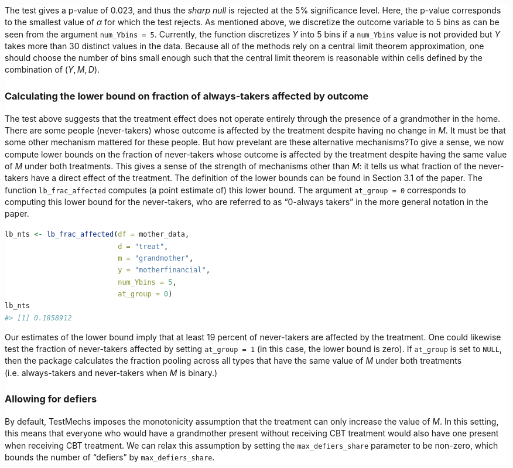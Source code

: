 The test gives a p-value of 0.023, and thus the *sharp null* is rejected
at the 5% significance level. Here, the p-value corresponds to the
smallest value of $\alpha$ for which the test rejects. As mentioned
above, we discretize the outcome variable to 5 bins as can be seen from
the argument `num_Ybins = 5`. Currently, the function discretizes $Y$
into 5 bins if a `num_Ybins` value is not provided but $Y$ takes more
than $30$ distinct values in the data. Because all of the methods rely
on a central limit theorem approximation, one should choose the number
of bins small enough such that the central limit theorem is reasonable
within cells defined by the combination of $(Y,M,D)$.

### Calculating the lower bound on fraction of always-takers affected by outcome

The test above suggests that the treatment effect does not operate
entirely through the presence of a grandmother in the home. There are
some people (never-takers) whose outcome is affected by the treatment
despite having no change in $M$. It must be that some other mechanism
mattered for these people. But how prevelant are these alternative
mechanisms?To give a sense, we now compute lower bounds on the fraction
of never-takers whose outcome is affected by the treatment despite
having the same value of $M$ under both treatments. This gives a sense
of the strength of mechanisms other than $M$: it tells us what fraction
of the never-takers have a direct effect of the treatment. The
definition of the lower bounds can be found in Section 3.1 of the paper.
The function `lb_frac_affected` computes (a point estimate of) this
lower bound. The argument `at_group = 0` corresponds to computing this
lower bound for the never-takers, who are referred to as “0-always
takers” in the more general notation in the paper.

``` r
lb_nts <- lb_frac_affected(df = mother_data,
                           d = "treat",
                           m = "grandmother",
                           y = "motherfinancial",
                           num_Ybins = 5,
                           at_group = 0)
lb_nts
#> [1] 0.1858912
```

Our estimates of the lower bound imply that at least 19 percent of
never-takers are affected by the treatment. One could likewise test the
fraction of never-takers affected by setting `at_group = 1` (in this
case, the lower bound is zero). If `at_group` is set to `NULL`, then the
package calculates the fraction pooling across all types that have the
same value of $M$ under both treatments (i.e. always-takers and
never-takers when $M$ is binary.)

### Allowing for defiers

By default, TestMechs imposes the monotonicity assumption that the
treatment can only increase the value of $M$. In this setting, this
means that everyone who would have a grandmother present without
receiving CBT treatment would also have one present when receiving CBT
treatment. We can relax this assumption by setting the
`max_defiers_share` parameter to be non-zero, which bounds the number of
“defiers” by `max_defiers_share`.
